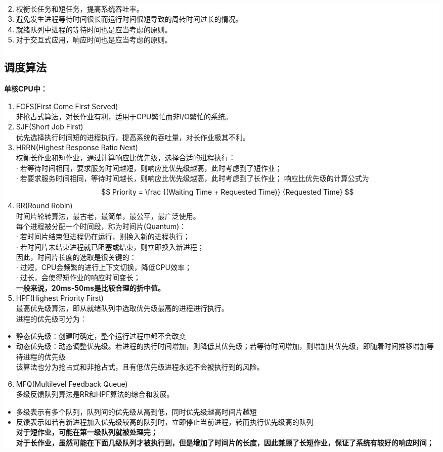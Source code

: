 2. 权衡长任务和短任务，提高系统吞吐率。
3. 避免发生进程等待时间很长而运行时间很短导致的周转时间过长的情况。
4. 就绪队列中进程的等待时间也是应当考虑的原则。
5. 对于交互式应用，响应时间也是应当考虑的原则。
## 调度算法
**单核CPU中：**
1. FCFS(First Come First Served)  
非抢占式算法，对长作业有利，适用于CPU繁忙而非I/O繁忙的系统。
2. SJF(Short Job First)  
优先选择执行时间短的进程执行，提高系统的吞吐量，对长作业极其不利。
3. HRRN(Highest Response Ratio Next)  
权衡长作业和短作业，通过计算响应比优先级，选择合适的进程执行：   
· 若等待时间相同，要求服务时间越短，则响应比优先级越高，此时考虑到了短作业；  
· 若要求服务时间相同，等待时间越长，则响应比优先级越高，此时考虑到了长作业； 
响应比优先级的计算公式为  
$$
 Priority = \frac {(Waiting Time + Requested Time)} {Requested Time} 
$$   
4. RR(Round Robin)  
时间片轮转算法，最古老，最简单，最公平，最广泛使用。  
每个进程被分配一个时间段，称为时间片(Quantum)：  
· 若时间片结束但进程仍在运行，则换入新的进程执行；  
· 若时间片未结束进程就已阻塞或结束，则立即换入新进程；  
因此，时间片长度的选取是很关键的：  
· 过短，CPU会频繁的进行上下文切换，降低CPU效率；  
· 过长，会使得短作业的响应时间变长；  
**一般来说，20ms-50ms是比较合理的折中值。**  
5. HPF(Highest Priority First)  
最高优先级算法，即从就绪队列中选取优先级最高的进程进行执行。  
进程的优先级可分为：  
* 静态优先级：创建时确定，整个运行过程中都不会改变  
* 动态优先级：动态调整优先级。若进程的执行时间增加，则降低其优先级；若等待时间增加，则增加其优先级，即随着时间推移增加等待进程的优先级  
该算法也分为抢占式和非抢占式，且有低优先级进程永远不会被执行到的风险。
6. MFQ(Multilevel Feedback Queue)  
多级反馈队列算法是RR和HPF算法的综合和发展。  
* 多级表示有多个队列，队列间的优先级从高到低，同时优先级越高时间片越短
* 反馈表示如若有新进程加入优先级较高的队列时，立即停止当前进程，转而执行优先级高的队列  
**对于短作业，可能在第一级队列就被处理完；**  
**对于长作业，虽然可能在下面几级队列才被执行到，但是增加了时间片的长度，因此兼顾了长短作业，保证了系统有较好的响应时间；**